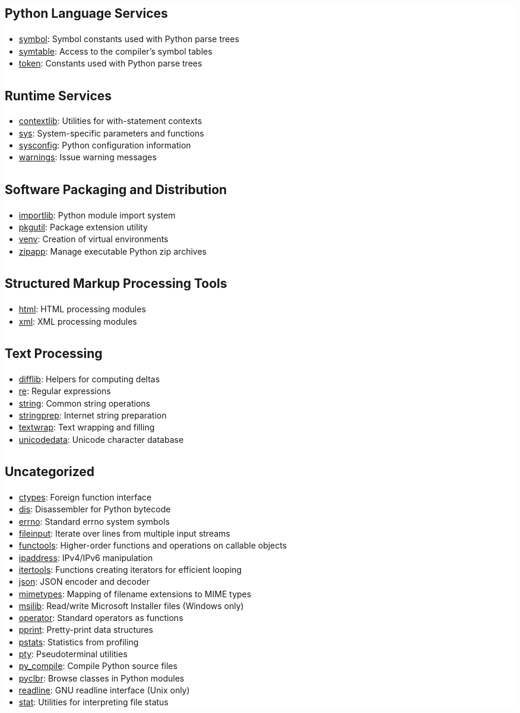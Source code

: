 ## Python Language Services

- [symbol](https://docs.python.org/3/library/symbol.html): Symbol constants used with Python parse trees
- [symtable](https://docs.python.org/3/library/symtable.html): Access to the compiler’s symbol tables
- [token](https://docs.python.org/3/library/token.html): Constants used with Python parse trees

## Runtime Services

- [contextlib](https://docs.python.org/3/library/contextlib.html): Utilities for with-statement contexts
- [sys](https://docs.python.org/3/library/sys.html): System-specific parameters and functions
- [sysconfig](https://docs.python.org/3/library/sysconfig.html): Python configuration information
- [warnings](https://docs.python.org/3/library/warnings.html): Issue warning messages

## Software Packaging and Distribution

- [importlib](https://docs.python.org/3/library/importlib.html): Python module import system
- [pkgutil](https://docs.python.org/3/library/pkgutil.html): Package extension utility
- [venv](https://docs.python.org/3/library/venv.html): Creation of virtual environments
- [zipapp](https://docs.python.org/3/library/zipapp.html): Manage executable Python zip archives

## Structured Markup Processing Tools

- [html](https://docs.python.org/3/library/html.html): HTML processing modules
- [xml](https://docs.python.org/3/library/xml.html): XML processing modules

## Text Processing

- [difflib](https://docs.python.org/3/library/difflib.html): Helpers for computing deltas
- [re](https://docs.python.org/3/library/re.html): Regular expressions
- [string](https://docs.python.org/3/library/string.html): Common string operations
- [stringprep](https://docs.python.org/3/library/stringprep.html): Internet string preparation
- [textwrap](https://docs.python.org/3/library/textwrap.html): Text wrapping and filling
- [unicodedata](https://docs.python.org/3/library/unicodedata.html): Unicode character database

## Uncategorized

- [ctypes](https://docs.python.org/3/library/ctypes.html): Foreign function interface
- [dis](https://docs.python.org/3/library/dis.html): Disassembler for Python bytecode
- [errno](https://docs.python.org/3/library/errno.html): Standard errno system symbols
- [fileinput](https://docs.python.org/3/library/fileinput.html): Iterate over lines from multiple input streams
- [functools](https://docs.python.org/3/library/functools.html): Higher-order functions and operations on callable objects
- [ipaddress](https://docs.python.org/3/library/ipaddress.html): IPv4/IPv6 manipulation
- [itertools](https://docs.python.org/3/library/itertools.html): Functions creating iterators for efficient looping
- [json](https://docs.python.org/3/library/json.html): JSON encoder and decoder
- [mimetypes](https://docs.python.org/3/library/mimetypes.html): Mapping of filename extensions to MIME types
- [msilib](https://docs.python.org/3/library/msilib.html): Read/write Microsoft Installer files (Windows only)
- [operator](https://docs.python.org/3/library/operator.html): Standard operators as functions
- [pprint](https://docs.python.org/3/library/pprint.html): Pretty-print data structures
- [pstats](https://docs.python.org/3/library/pstats.html): Statistics from profiling
- [pty](https://docs.python.org/3/library/pty.html): Pseudoterminal utilities
- [py_compile](https://docs.python.org/3/library/py_compile.html): Compile Python source files
- [pyclbr](https://docs.python.org/3/library/pyclbr.html): Browse classes in Python modules
- [readline](https://docs.python.org/3/library/readline.html): GNU readline interface (Unix only)
- [stat](https://docs.python.org/3/library/stat.html): Utilities for interpreting file status